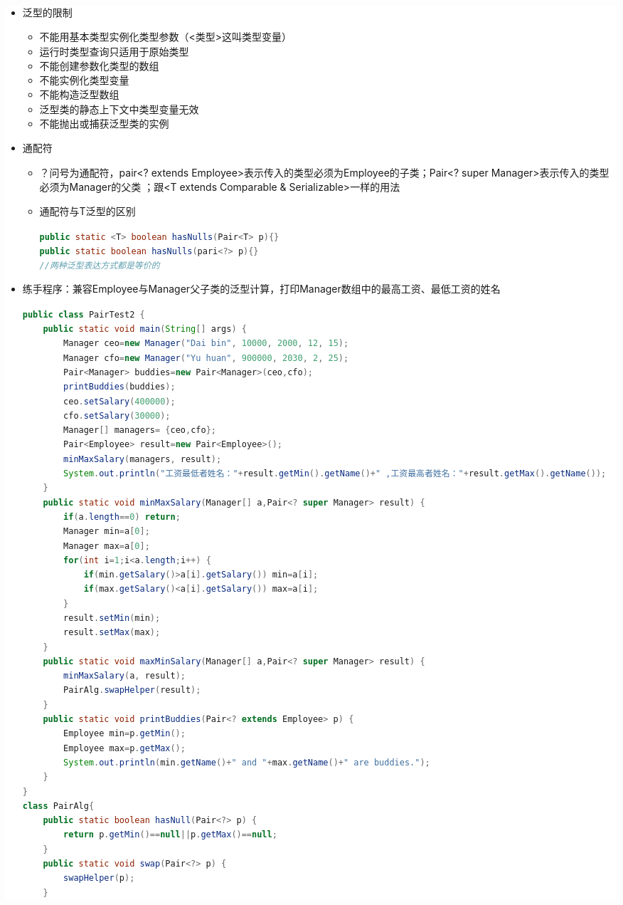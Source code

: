   - 泛型的限制

    - 不能用基本类型实例化类型参数（<类型>这叫类型变量）
    - 运行时类型查询只适用于原始类型
    - 不能创建参数化类型的数组
    - 不能实例化类型变量
    - 不能构造泛型数组
    - 泛型类的静态上下文中类型变量无效
    - 不能抛出或捕获泛型类的实例

  - 通配符

    - ？问号为通配符，pair<? extends Employee>表示传入的类型必须为Employee的子类；Pair<? super Manager>表示传入的类型必须为Manager的父类 ；跟<T extends Comparable & Serializable>一样的用法

    - 通配符与T泛型的区别

      ```java
      public static <T> boolean hasNulls(Pair<T> p){}
      public static boolean hasNulls(pari<?> p){}
      //两种泛型表达方式都是等价的
      ```

  - 练手程序：兼容Employee与Manager父子类的泛型计算，打印Manager数组中的最高工资、最低工资的姓名

    ```java
    public class PairTest2 {
    	public static void main(String[] args) {
    		Manager ceo=new Manager("Dai bin", 10000, 2000, 12, 15);
    		Manager cfo=new Manager("Yu huan", 900000, 2030, 2, 25);
    		Pair<Manager> buddies=new Pair<Manager>(ceo,cfo);
    		printBuddies(buddies);
    		ceo.setSalary(400000);
    		cfo.setSalary(30000);
    		Manager[] managers= {ceo,cfo};
    		Pair<Employee> result=new Pair<Employee>();
    		minMaxSalary(managers, result);
    		System.out.println("工资最低者姓名："+result.getMin().getName()+" ,工资最高者姓名："+result.getMax().getName());
    	}
    	public static void minMaxSalary(Manager[] a,Pair<? super Manager> result) {
    		if(a.length==0) return;
    		Manager min=a[0];
    		Manager max=a[0];
    		for(int i=1;i<a.length;i++) {
    			if(min.getSalary()>a[i].getSalary()) min=a[i];
    			if(max.getSalary()<a[i].getSalary()) max=a[i];
    		}
    		result.setMin(min);
    		result.setMax(max);
    	}
    	public static void maxMinSalary(Manager[] a,Pair<? super Manager> result) {
    		minMaxSalary(a, result);
    		PairAlg.swapHelper(result);
    	}
    	public static void printBuddies(Pair<? extends Employee> p) {
    		Employee min=p.getMin();
    		Employee max=p.getMax();
    		System.out.println(min.getName()+" and "+max.getName()+" are buddies.");
    	}
    }
    class PairAlg{
    	public static boolean hasNull(Pair<?> p) {
    		return p.getMin()==null||p.getMax()==null;
    	}
    	public static void swap(Pair<?> p) {
    		swapHelper(p);
    	}